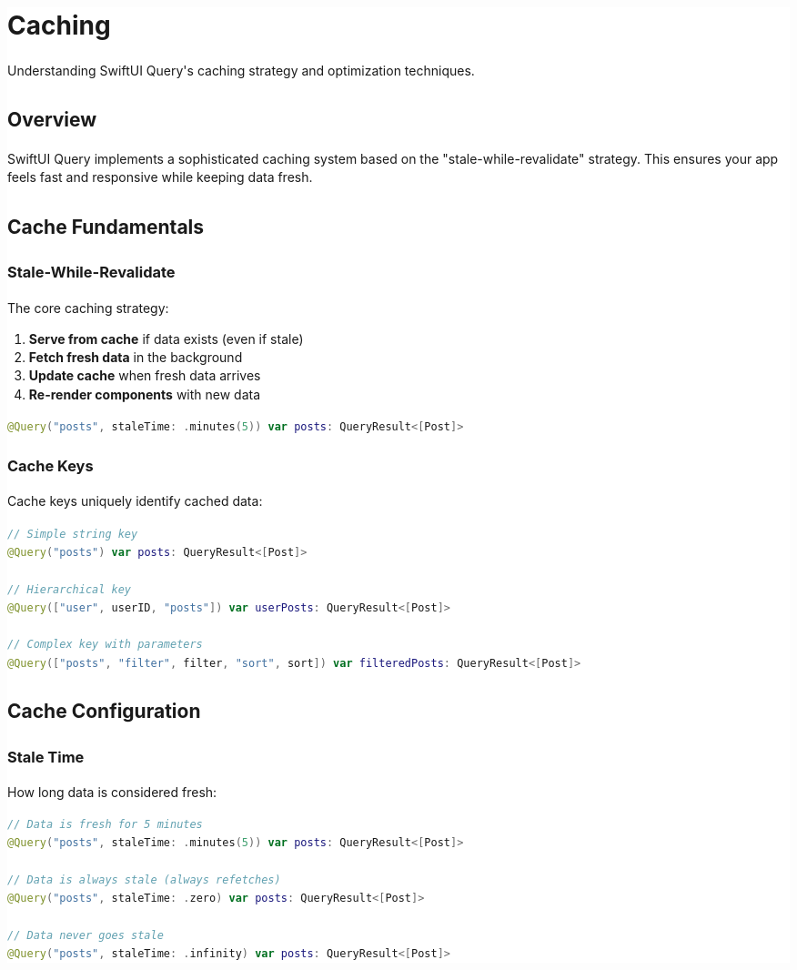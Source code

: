 # Caching

Understanding SwiftUI Query's caching strategy and optimization techniques.

## Overview

SwiftUI Query implements a sophisticated caching system based on the "stale-while-revalidate" strategy. This ensures your app feels fast and responsive while keeping data fresh.

## Cache Fundamentals

### Stale-While-Revalidate

The core caching strategy:

1. **Serve from cache** if data exists (even if stale)
2. **Fetch fresh data** in the background
3. **Update cache** when fresh data arrives
4. **Re-render components** with new data

```swift
@Query("posts", staleTime: .minutes(5)) var posts: QueryResult<[Post]>
```

### Cache Keys

Cache keys uniquely identify cached data:

```swift
// Simple string key
@Query("posts") var posts: QueryResult<[Post]>

// Hierarchical key
@Query(["user", userID, "posts"]) var userPosts: QueryResult<[Post]>

// Complex key with parameters
@Query(["posts", "filter", filter, "sort", sort]) var filteredPosts: QueryResult<[Post]>
```

## Cache Configuration

### Stale Time

How long data is considered fresh:

```swift
// Data is fresh for 5 minutes
@Query("posts", staleTime: .minutes(5)) var posts: QueryResult<[Post]>

// Data is always stale (always refetches)
@Query("posts", staleTime: .zero) var posts: QueryResult<[Post]>

// Data never goes stale
@Query("posts", staleTime: .infinity) var posts: QueryResult<[Post]>
```
